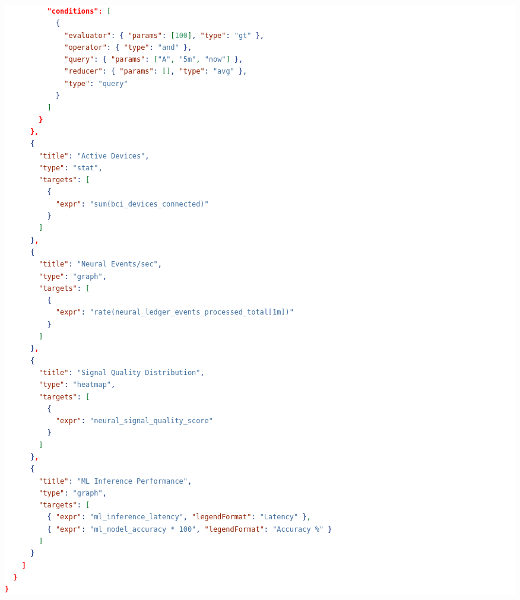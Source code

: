 ```json
          "conditions": [
            {
              "evaluator": { "params": [100], "type": "gt" },
              "operator": { "type": "and" },
              "query": { "params": ["A", "5m", "now"] },
              "reducer": { "params": [], "type": "avg" },
              "type": "query"
            }
          ]
        }
      },
      {
        "title": "Active Devices",
        "type": "stat",
        "targets": [
          {
            "expr": "sum(bci_devices_connected)"
          }
        ]
      },
      {
        "title": "Neural Events/sec",
        "type": "graph",
        "targets": [
          {
            "expr": "rate(neural_ledger_events_processed_total[1m])"
          }
        ]
      },
      {
        "title": "Signal Quality Distribution",
        "type": "heatmap",
        "targets": [
          {
            "expr": "neural_signal_quality_score"
          }
        ]
      },
      {
        "title": "ML Inference Performance",
        "type": "graph",
        "targets": [
          { "expr": "ml_inference_latency", "legendFormat": "Latency" },
          { "expr": "ml_model_accuracy * 100", "legendFormat": "Accuracy %" }
        ]
      }
    ]
  }
}
```
